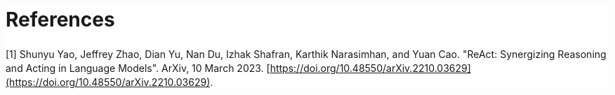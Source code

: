 # References
<a id="M_4d5d"></a>

\[1\] Shunyu Yao, Jeffrey Zhao, Dian Yu, Nan Du, Izhak Shafran, Karthik Narasimhan, and Yuan Cao. "ReAct: Synergizing Reasoning and Acting in Language Models". ArXiv, 10 March 2023. [https://doi.org/10.48550/arXiv.2210.03629](https://doi.org/10.48550/arXiv.2210.03629).


